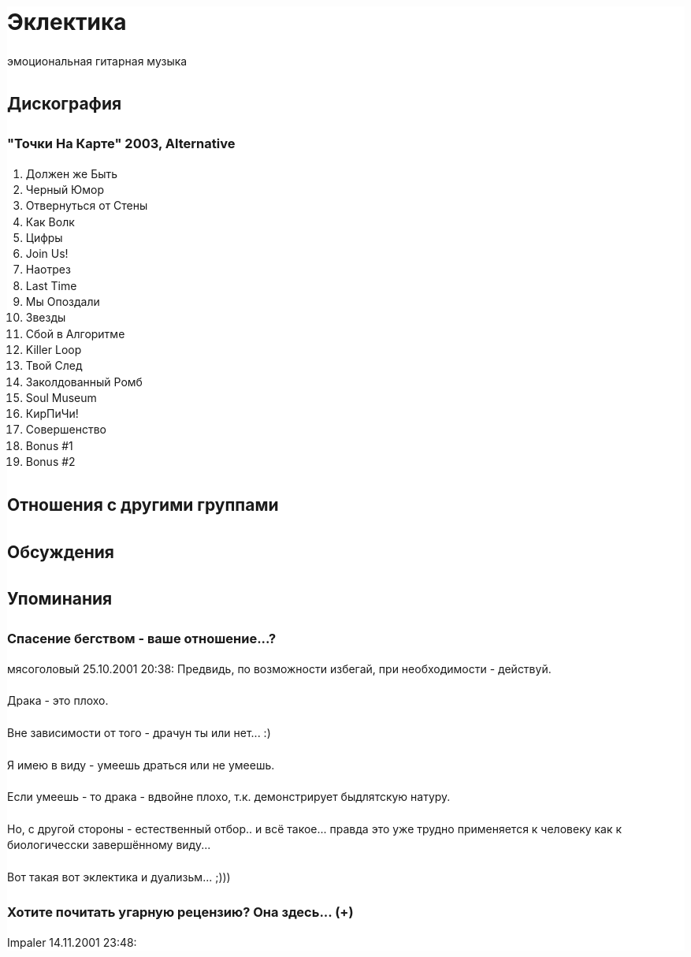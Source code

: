 # Эклектика

эмоциональная гитарная музыка

## Дискография

### "Точки На Карте" 2003, Alternative

1. Должен же Быть
2. Черный Юмор
3. Отвернуться от Стены
4. Как Волк
5. Цифры
6. Join Us!
7. Наотрез
8. Last Time
9. Мы Опоздали
10. Звезды
11. Сбой в Алгоритме
12. Killer Loop
13. Твой След
14. Заколдованный Ромб
15. Soul Museum
16. КирПиЧи!
17. Совершенство
18. Bonus #1
19. Bonus #2


## Отношения с другими группами


## Обсуждения


## Упоминания

### Спасение бегством - ваше отношение...?

мясоголовый 25.10.2001 20:38:
Предвидь, по возможности избегай, при необходимости - действуй.<BR><BR>Драка - это плохо.<BR><BR>Вне зависимости от того - драчун ты или нет... :)<BR><BR>Я имею в виду - умеешь драться или не умеешь.<BR><BR>Если умеешь - то драка - вдвойне плохо, т.к. демонстрирует быдлятскую натуру.<BR><BR>Но, с другой стороны - естественный отбор.. и всё такое... правда это уже трудно применяется к человеку как к биологичесски завершённому виду...<BR><BR>Вот такая вот эклектика и дуализьм... ;)))

### Хотите почитать угарную рецензию? Она здесь... (+)

Impaler 14.11.2001 23:48: